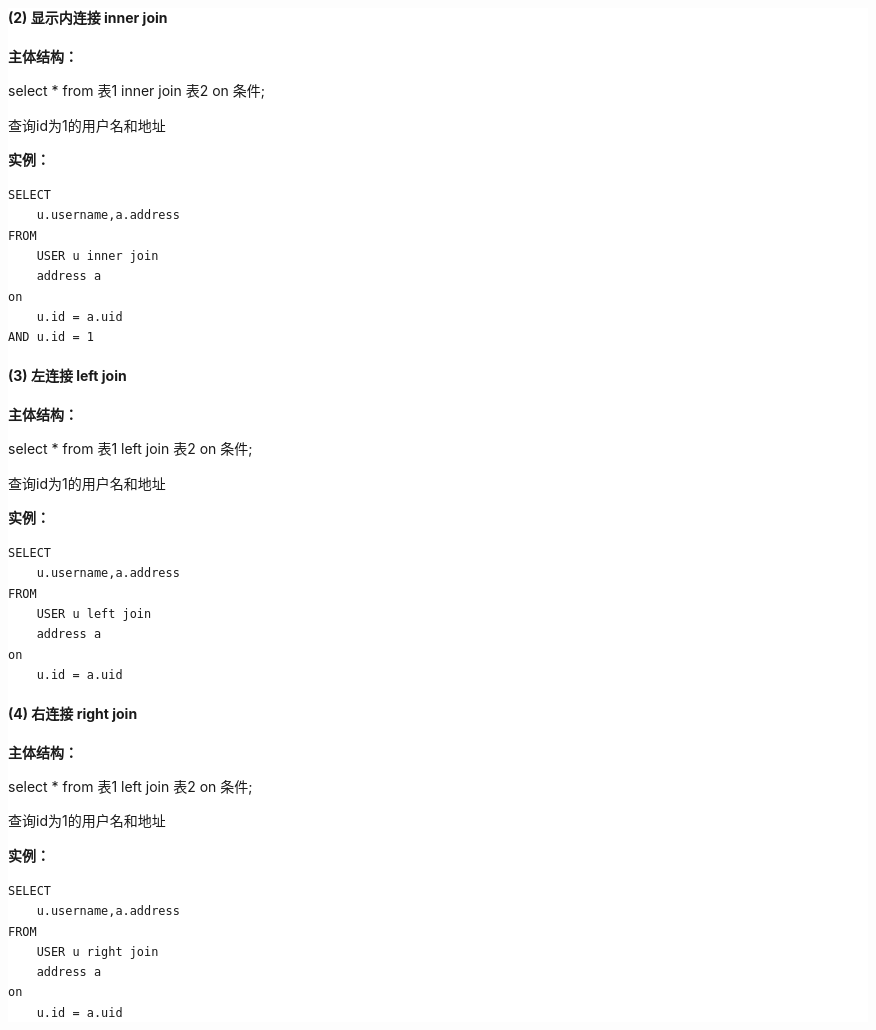 

#### (2) 显示内连接 inner join

**主体结构：**

select * from 表1 inner join 表2 on 条件;

查询id为1的用户名和地址

**实例：**

```mysql
SELECT
	u.username,a.address
FROM
	USER u inner join
	address a
on
	u.id = a.uid
AND u.id = 1
```



#### (3) 左连接 left join

**主体结构：**

select * from 表1 left join 表2 on 条件;

查询id为1的用户名和地址

**实例：**

```mysql
SELECT
	u.username,a.address
FROM
	USER u left join
	address a
on
	u.id = a.uid
```



#### (4) 右连接 right join

**主体结构：**

select * from 表1 left join 表2 on 条件;

查询id为1的用户名和地址

**实例：**

```mysql
SELECT
	u.username,a.address
FROM
	USER u right join
	address a
on
	u.id = a.uid
```
